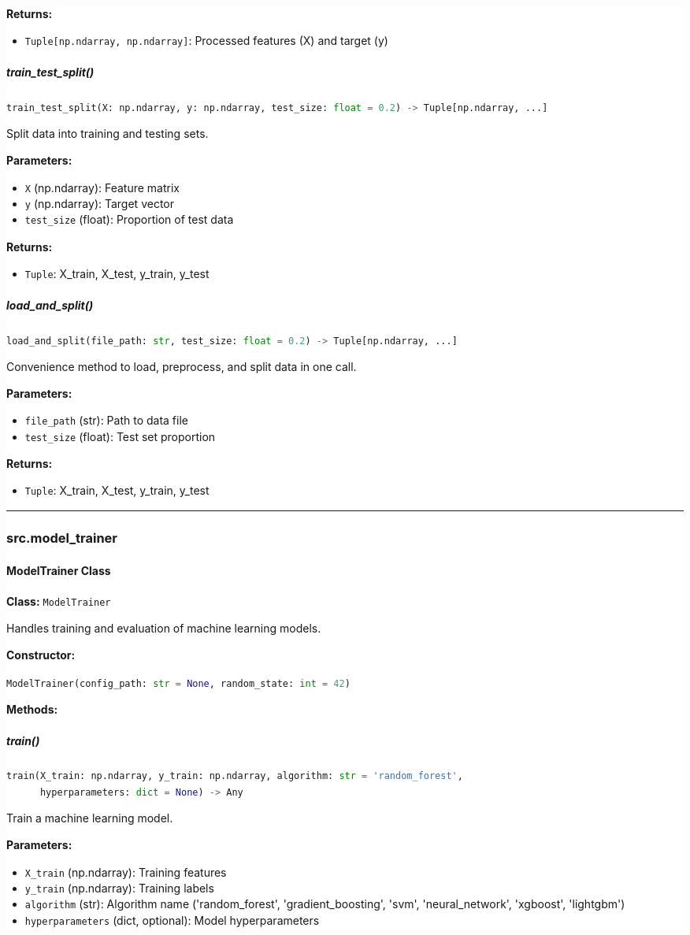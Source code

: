 **Returns:**
- `Tuple[np.ndarray, np.ndarray]`: Processed features (X) and target (y)

##### train_test_split()
```python
train_test_split(X: np.ndarray, y: np.ndarray, test_size: float = 0.2) -> Tuple[np.ndarray, ...]
```
Split data into training and testing sets.

**Parameters:**
- `X` (np.ndarray): Feature matrix
- `y` (np.ndarray): Target vector
- `test_size` (float): Proportion of test data

**Returns:**
- `Tuple`: X_train, X_test, y_train, y_test

##### load_and_split()
```python
load_and_split(file_path: str, test_size: float = 0.2) -> Tuple[np.ndarray, ...]
```
Convenience method to load, preprocess, and split data in one call.

**Parameters:**
- `file_path` (str): Path to data file
- `test_size` (float): Test set proportion

**Returns:**
- `Tuple`: X_train, X_test, y_train, y_test

---

### src.model_trainer

#### ModelTrainer Class

**Class:** `ModelTrainer`

Handles training and evaluation of machine learning models.

**Constructor:**
```python
ModelTrainer(config_path: str = None, random_state: int = 42)
```

**Methods:**

##### train()
```python
train(X_train: np.ndarray, y_train: np.ndarray, algorithm: str = 'random_forest', 
      hyperparameters: dict = None) -> Any
```
Train a machine learning model.

**Parameters:**
- `X_train` (np.ndarray): Training features
- `y_train` (np.ndarray): Training labels
- `algorithm` (str): Algorithm name ('random_forest', 'gradient_boosting', 'svm', 'neural_network', 'xgboost', 'lightgbm')
- `hyperparameters` (dict, optional): Model hyperparameters
